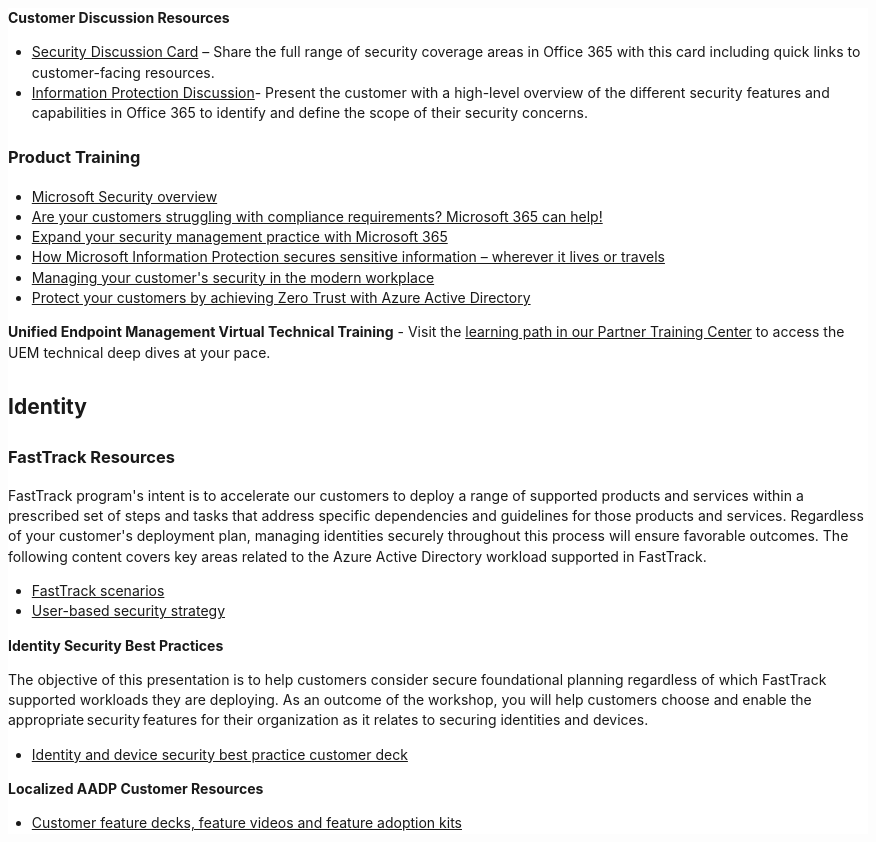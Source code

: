 **Customer Discussion Resources**

- [Security Discussion Card](https://aka.ms/FRPHubSecurityDiscussionCard) – Share the full range of security coverage areas in Office 365 with this card including quick links to customer-facing resources.
- [Information Protection Discussion](https://aka.ms/FRPHubInformationProtectionDiscussion)- Present the customer with a high-level overview of the different security features and capabilities in Office 365 to identify and define the scope of their security concerns.

### Product Training

- [Microsoft Security overview](https://myinspire.microsoft.com/sessions/f76a485a-5538-40ed-81da-2ae4532a5e7a?source=sessions)
- [Are your customers struggling with compliance requirements? Microsoft 365 can help!](https://myinspire.microsoft.com/sessions/f7d47225-6f94-458e-8321-b498cb86f7ac?source=sessions)
- [Expand your security management practice with Microsoft 365](https://myinspire.microsoft.com/sessions/f7d47225-6f94-458e-8321-b498cb86f7ac?source=sessions)
- [How Microsoft Information Protection secures sensitive information – wherever it lives or travels](https://myinspire.microsoft.com/sessions/c470253e-c13d-4f04-902c-f7cd14fdb530?source=sessions)
- [Managing your customer's security in the modern workplace](https://myinspire.microsoft.com/sessions/c470253e-c13d-4f04-902c-f7cd14fdb530?source=sessions)
- [Protect your customers by achieving Zero Trust with Azure Active Directory](https://myinspire.microsoft.com/sessions/dc42c37c-8a93-4bce-a300-b6233bf6ed3f?source=sessions)

**Unified Endpoint Management Virtual Technical Training** - Visit the [learning path in our Partner Training Center](https://partner.microsoft.com/en-us/training/assets/collection/unified-endpoint-management-technical-deep-dive#/) to access the UEM technical deep dives at your pace.

## Identity

### FastTrack Resources

FastTrack program's intent is to accelerate our customers to deploy a range of supported products and services within a prescribed set of steps and tasks that address specific dependencies and guidelines for those products and services. Regardless of your customer's deployment plan, managing identities securely throughout this process will ensure favorable outcomes. The following content covers key areas related to the Azure Active Directory workload supported in FastTrack.

- [FastTrack scenarios](https://www.youtube.com/watch?v=KqD2EyjUepI)
- [User-based security strategy](https://www.youtube.com/watch?v=mvQ956KmDGY)

**Identity Security Best Practices**

The objective of this presentation is to help customers consider secure foundational planning regardless of which FastTrack supported workloads they are deploying. As an outcome of the workshop, you will help customers choose and enable the appropriate security features for their organization as it relates to securing identities and devices. 

- [Identity and device security best practice customer deck](https://aka.ms/AA648ce)

**Localized AADP Customer Resources**

- [Customer feature decks, feature videos and feature adoption kits](https://aka.ms/aadpfrptraining)

